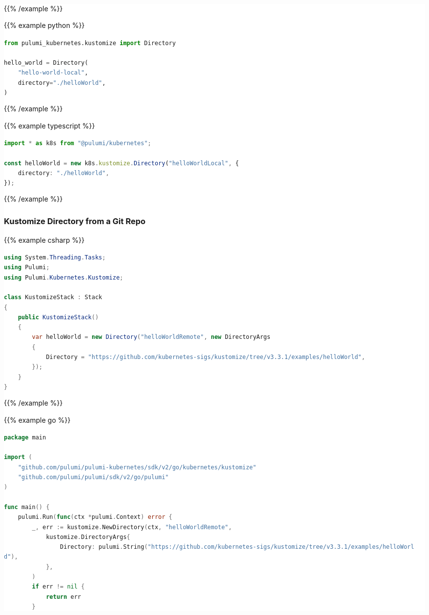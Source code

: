 {{% /example %}}

{{% example python %}}
```python
from pulumi_kubernetes.kustomize import Directory

hello_world = Directory(
    "hello-world-local",
    directory="./helloWorld",
)
```

{{% /example %}}

{{% example typescript %}}

```typescript
import * as k8s from "@pulumi/kubernetes";

const helloWorld = new k8s.kustomize.Directory("helloWorldLocal", {
    directory: "./helloWorld",
});
```

{{% /example %}}

### Kustomize Directory from a Git Repo
{{% example csharp %}}
```csharp
using System.Threading.Tasks;
using Pulumi;
using Pulumi.Kubernetes.Kustomize;

class KustomizeStack : Stack
{
    public KustomizeStack()
    {
        var helloWorld = new Directory("helloWorldRemote", new DirectoryArgs
        {
            Directory = "https://github.com/kubernetes-sigs/kustomize/tree/v3.3.1/examples/helloWorld",
        });
    }
}
```

{{% /example %}}

{{% example go %}}
```go
package main

import (
	"github.com/pulumi/pulumi-kubernetes/sdk/v2/go/kubernetes/kustomize"
	"github.com/pulumi/pulumi/sdk/v2/go/pulumi"
)

func main() {
	pulumi.Run(func(ctx *pulumi.Context) error {
		_, err := kustomize.NewDirectory(ctx, "helloWorldRemote",
			kustomize.DirectoryArgs{
				Directory: pulumi.String("https://github.com/kubernetes-sigs/kustomize/tree/v3.3.1/examples/helloWorld"),
			},
		)
		if err != nil {
			return err
		}
```